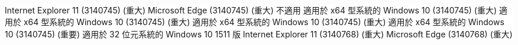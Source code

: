 </td>
<td style="border:1px solid black;">
Internet Explorer 11  
(3140745)  
(重大)

</td>
<td style="border:1px solid black;">
Microsoft Edge  
(3140745)  
(重大)

</td>
<td style="border:1px solid black;">
不適用

</td>
<td style="border:1px solid black;">
適用於 x64 型系統的 Windows 10  
(3140745)  
(重大)

</td>
<td style="border:1px solid black;">
適用於 x64 型系統的 Windows 10  
(3140745)  
(重大)

</td>
<td style="border:1px solid black;">
適用於 x64 型系統的 Windows 10  
(3140745)  
(重大)

</td>
<td style="border:1px solid black;">
適用於 x64 型系統的 Windows 10  
(3140745)  
(重要)

</td>
</tr>
<tr>
<td style="border:1px solid black;">
適用於 32 位元系統的 Windows 10 1511 版

</td>
<td style="border:1px solid black;">
Internet Explorer 11  
(3140768)  
(重大)

</td>
<td style="border:1px solid black;">
Microsoft Edge  
(3140768)  
(重大)
